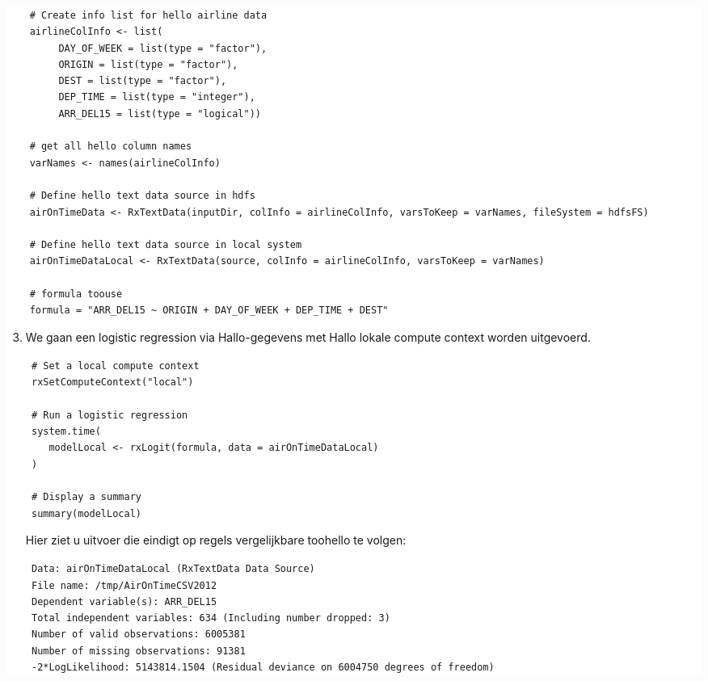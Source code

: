         # Create info list for hello airline data
        airlineColInfo <- list(
             DAY_OF_WEEK = list(type = "factor"),
             ORIGIN = list(type = "factor"),
             DEST = list(type = "factor"),
             DEP_TIME = list(type = "integer"),
             ARR_DEL15 = list(type = "logical"))

        # get all hello column names
        varNames <- names(airlineColInfo)

        # Define hello text data source in hdfs
        airOnTimeData <- RxTextData(inputDir, colInfo = airlineColInfo, varsToKeep = varNames, fileSystem = hdfsFS)

        # Define hello text data source in local system
        airOnTimeDataLocal <- RxTextData(source, colInfo = airlineColInfo, varsToKeep = varNames)

        # formula toouse
        formula = "ARR_DEL15 ~ ORIGIN + DAY_OF_WEEK + DEP_TIME + DEST"

3. We gaan een logistic regression via Hallo-gegevens met Hallo lokale compute context worden uitgevoerd.

        # Set a local compute context
        rxSetComputeContext("local")

        # Run a logistic regression
        system.time(
           modelLocal <- rxLogit(formula, data = airOnTimeDataLocal)
        )

        # Display a summary
        summary(modelLocal)

    Hier ziet u uitvoer die eindigt op regels vergelijkbare toohello te volgen:

        Data: airOnTimeDataLocal (RxTextData Data Source)
        File name: /tmp/AirOnTimeCSV2012
        Dependent variable(s): ARR_DEL15
        Total independent variables: 634 (Including number dropped: 3)
        Number of valid observations: 6005381
        Number of missing observations: 91381
        -2*LogLikelihood: 5143814.1504 (Residual deviance on 6004750 degrees of freedom)
